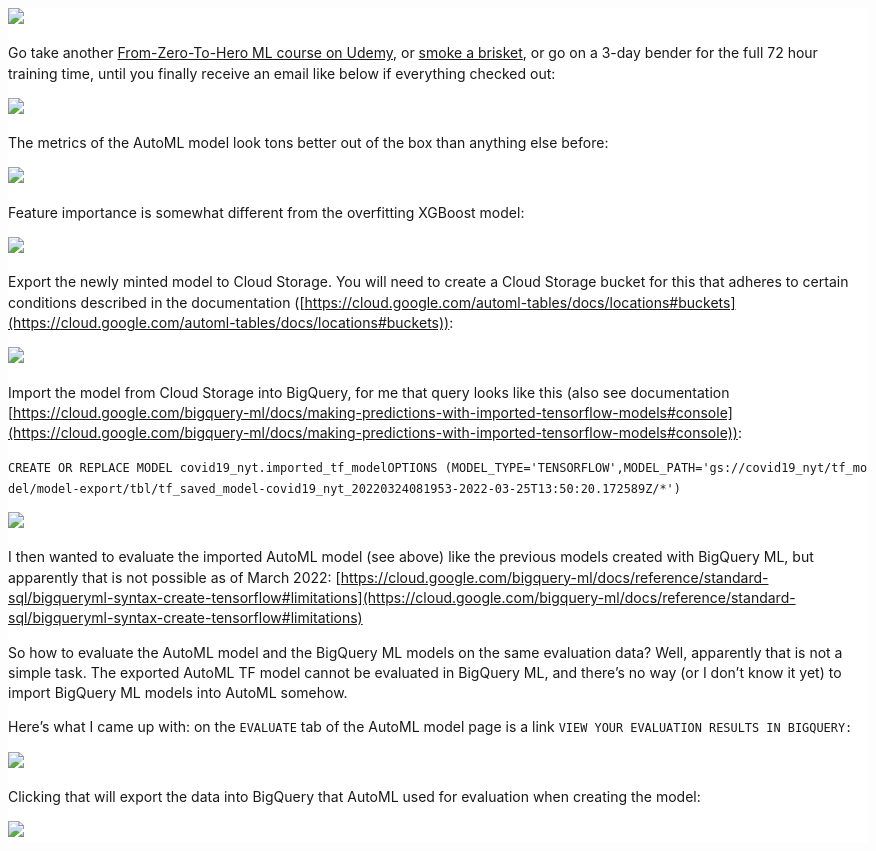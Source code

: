 ![](https://miro.medium.com/v2/resize:fit:700/1*DBYhTnyzbZJ_sfJnnOg21Q.png)

Go take another [From-Zero-To-Hero ML course on Udemy](https://www.udemy.com/course/applied-machine-learning-hands-on-course/), or [smoke a brisket](https://www.youtube.com/watch?v=R0Lya2nQ3XQ), or go on a 3-day bender for the full 72 hour training time, until you finally receive an email like below if everything checked out:

![](https://miro.medium.com/v2/resize:fit:700/1*R1mq-s7oJUhYhNhD-W_nBQ.png)

The metrics of the AutoML model look tons better out of the box than anything else before:

![](https://miro.medium.com/v2/resize:fit:700/1*oKwqe1rwEUJglEXlkW7bdg.png)

Feature importance is somewhat different from the overfitting XGBoost model:

![](https://miro.medium.com/v2/resize:fit:700/1*8W3Iwrs72QwY0xexrP_BIA.png)

Export the newly minted model to Cloud Storage. You will need to create a Cloud Storage bucket for this that adheres to certain conditions described in the documentation ([https://cloud.google.com/automl-tables/docs/locations#buckets](https://cloud.google.com/automl-tables/docs/locations#buckets)):

![](https://miro.medium.com/v2/resize:fit:700/1*f2y3FM7rD6-mHbFwc7cIYg.png)

Import the model from Cloud Storage into BigQuery, for me that query looks like this (also see documentation [https://cloud.google.com/bigquery-ml/docs/making-predictions-with-imported-tensorflow-models#console](https://cloud.google.com/bigquery-ml/docs/making-predictions-with-imported-tensorflow-models#console)):

```
CREATE OR REPLACE MODEL covid19_nyt.imported_tf_modelOPTIONS (MODEL_TYPE='TENSORFLOW',MODEL_PATH='gs://covid19_nyt/tf_model/model-export/tbl/tf_saved_model-covid19_nyt_20220324081953-2022-03-25T13:50:20.172589Z/*')
```

![](https://miro.medium.com/v2/resize:fit:700/1*FFq3XvDFErPkyQxIcbbu1A.png)

I then wanted to evaluate the imported AutoML model (see above) like the previous models created with BigQuery ML, but apparently that is not possible as of March 2022: [https://cloud.google.com/bigquery-ml/docs/reference/standard-sql/bigqueryml-syntax-create-tensorflow#limitations](https://cloud.google.com/bigquery-ml/docs/reference/standard-sql/bigqueryml-syntax-create-tensorflow#limitations)

So how to evaluate the AutoML model and the BigQuery ML models on the same evaluation data? Well, apparently that is not a simple task. The exported AutoML TF model cannot be evaluated in BigQuery ML, and there’s no way (or I don’t know it yet) to import BigQuery ML models into AutoML somehow.

Here’s what I came up with: on the `EVALUATE` tab of the AutoML model page is a link `VIEW YOUR EVALUATION RESULTS IN BIGQUERY:`

![](https://miro.medium.com/v2/resize:fit:700/1*rlO1HzNomZWb9mZSjdA6KQ.png)

Clicking that will export the data into BigQuery that AutoML used for evaluation when creating the model:

![](https://miro.medium.com/v2/resize:fit:700/1*ZWGUyhFPUlsDxiWMRiDDFg.png)
